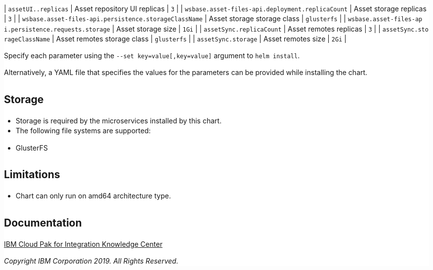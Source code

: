 | `assetUI..replicas`                                                           | Asset repository UI replicas                      | `3`                          |
| `wsbase.asset-files-api.deployment.replicaCount`                              | Asset storage replicas                            | `3`                          |
| `wsbase.asset-files-api.persistence.storageClassName`                         | Asset storage storage class                       | `glusterfs`                  |
| `wsbase.asset-files-api.persistence.requests.storage`                         | Asset storage size                                | `1Gi`                        |
| `assetSync.replicaCount`                                                      | Asset remotes replicas                            | `3`                          |
| `assetSync.storageClassName`                                                  | Asset remotes storage class                       | `glusterfs`                  |
| `assetSync.storage`                                                           | Asset remotes size                                | `2Gi`                        |


Specify each parameter using the `--set key=value[,key=value]` argument to `helm install`.

Alternatively, a YAML file that specifies the values for the parameters can be provided while installing the chart.


## Storage
* Storage is required by the microservices installed by this chart.
* The following file systems are supported: 
 - GlusterFS

## Limitations
* Chart can only run on amd64 architecture type.

## Documentation
[IBM Cloud Pak for Integration Knowledge Center](https://www.ibm.com/support/knowledgecenter/en/SSGT7J/welcome.html)

_Copyright IBM Corporation 2019. All Rights Reserved._
